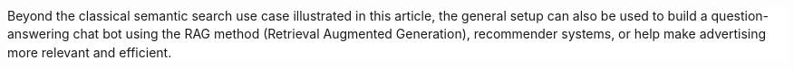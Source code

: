 <p>Beyond the classical semantic search use case illustrated in this article, the general setup can also be used to build a question-answering chat bot using the RAG method (Retrieval Augmented Generation), recommender systems, or help make advertising more relevant and efficient.</p>
